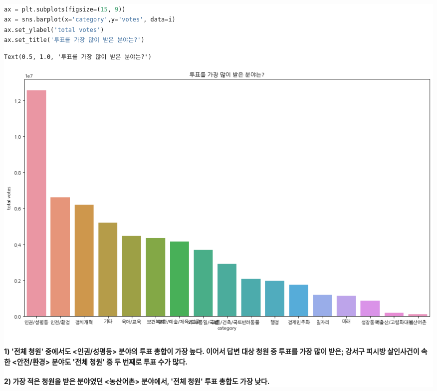 


```python
ax = plt.subplots(figsize=(15, 9)) 
ax = sns.barplot(x='category',y='votes', data=i)
ax.set_ylabel('total votes')
ax.set_title('투표를 가장 많이 받은 분야는?')
```




    Text(0.5, 1.0, '투표를 가장 많이 받은 분야는?')




![png](/assets/images/output_54_1.png)


#### 1) '전체 청원' 중에서도 <인권/성평등> 분야의 투표 총합이 가장 높다. 이어서 답변 대상 청원 중 투표를 가장 많이 받은; 강서구 피시방 살인사건이 속한 <안전/환경> 분야도 '전체 청원' 중 두 번째로 투표 수가 많다.

#### 2) 가장 적은 청원을 받은 분야였던 <농산어촌> 분야에서, '전체 청원' 투표 총합도 가장 낮다.




